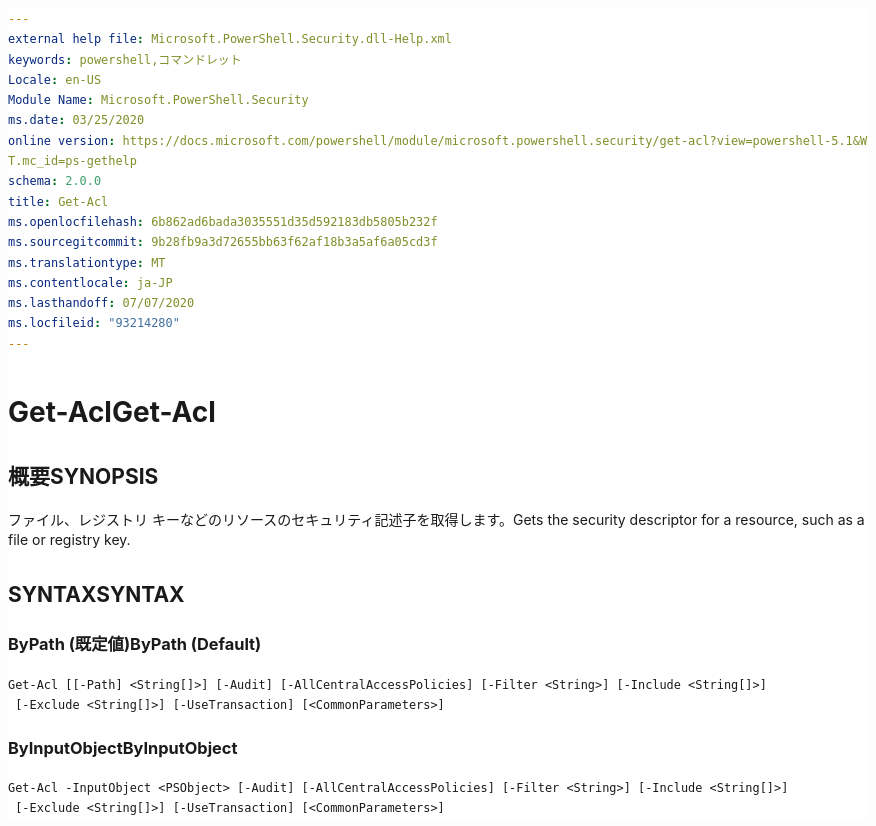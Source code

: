 ```yaml
---
external help file: Microsoft.PowerShell.Security.dll-Help.xml
keywords: powershell,コマンドレット
Locale: en-US
Module Name: Microsoft.PowerShell.Security
ms.date: 03/25/2020
online version: https://docs.microsoft.com/powershell/module/microsoft.powershell.security/get-acl?view=powershell-5.1&WT.mc_id=ps-gethelp
schema: 2.0.0
title: Get-Acl
ms.openlocfilehash: 6b862ad6bada3035551d35d592183db5805b232f
ms.sourcegitcommit: 9b28fb9a3d72655bb63f62af18b3a5af6a05cd3f
ms.translationtype: MT
ms.contentlocale: ja-JP
ms.lasthandoff: 07/07/2020
ms.locfileid: "93214280"
---
```

# <span data-ttu-id="75fb9-103">Get-Acl</span><span class="sxs-lookup"><span data-stu-id="75fb9-103">Get-Acl</span></span>

## <span data-ttu-id="75fb9-104">概要</span><span class="sxs-lookup"><span data-stu-id="75fb9-104">SYNOPSIS</span></span>
<span data-ttu-id="75fb9-105">ファイル、レジストリ キーなどのリソースのセキュリティ記述子を取得します。</span><span class="sxs-lookup"><span data-stu-id="75fb9-105">Gets the security descriptor for a resource, such as a file or registry key.</span></span>

## <span data-ttu-id="75fb9-106">SYNTAX</span><span class="sxs-lookup"><span data-stu-id="75fb9-106">SYNTAX</span></span>

### <span data-ttu-id="75fb9-107">ByPath (既定値)</span><span class="sxs-lookup"><span data-stu-id="75fb9-107">ByPath (Default)</span></span>

```
Get-Acl [[-Path] <String[]>] [-Audit] [-AllCentralAccessPolicies] [-Filter <String>] [-Include <String[]>]
 [-Exclude <String[]>] [-UseTransaction] [<CommonParameters>]
```

### <span data-ttu-id="75fb9-108">ByInputObject</span><span class="sxs-lookup"><span data-stu-id="75fb9-108">ByInputObject</span></span>

```
Get-Acl -InputObject <PSObject> [-Audit] [-AllCentralAccessPolicies] [-Filter <String>] [-Include <String[]>]
 [-Exclude <String[]>] [-UseTransaction] [<CommonParameters>]
```
